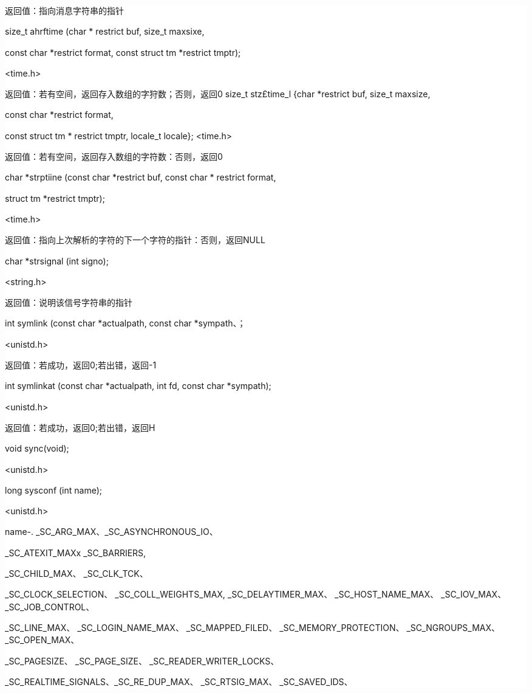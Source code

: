 返回值：指向消息字符串的指针

size_t    ahrftime (char * restrict buf, size_t maxsixe,

const char *restrict format, const struct tm *restrict tmptr);

<time.h>

返回值：若有空间，返回存入数组的字狩数；否则，返回0 size_t    stz£time_l {char *restrict buf, size_t maxsize,

const char *restrict format,

const struct tm * restrict tmptr, locale_t locale}; <time.h>

返回值：若有空间，返回存入数组的字符数：否则，返回0

char    *strptiine (const char *restrict buf, const char * restrict format,

struct tm *restrict tmptr);

<time.h>

返回值：指向上次解析的字符的下一个字符的指针：否则，返回NULL

char    *strsignal (int signo);

<string.h>

返回值：说明该信号字符串的指针

int    symlink (const char *actualpath, const char *sympath、；

<unistd.h>

返回值：若成功，返回0;若出错，返回-1

int    symlinkat (const char *actualpath, int fd, const char *sympath);

<unistd.h>

返回值：若成功，返回0;若出错，返回H

void    sync(void);

<unistd.h>

long    sysconf (int name);

<unistd.h>

name-. _SC_ARG_MAX、_SC_ASYNCHRONOUS_IO、

_SC_ATEXIT_MAXx _SC_BARRIERS,

_SC_CHILD_MAX、 _SC_CLK_TCK、

_SC_CLOCK_SELECTION、 _SC_COLL_WEIGHTS_MAX, _SC_DELAYTIMER_MAX、 _SC_HOST_NAME_MAX、 _SC_IOV_MAX、 _SC_JOB_CONTROL、

_SC_LINE_MAX、 _SC_LOGIN_NAME_MAX、 _SC_MAPPED_FILED、 _SC_MEMORY_PROTECTION、 _SC_NGROUPS_MAX、 _SC_OPEN_MAX、

_SC_PAGESIZE、 _SC_PAGE_SIZE、 _SC_READER_WRITER_LOCKS、

_SC_REALTIME_SIGNALS、_SC_RE_DUP_MAX、 _SC_RTSIG_MAX、 _SC_SAVED_IDS、
